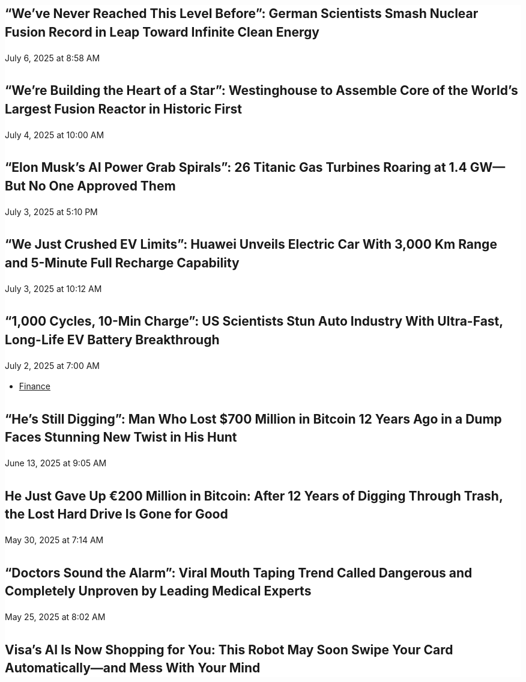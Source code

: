 ## “We’ve Never Reached This Level Before”: German Scientists Smash Nuclear Fusion Record in Leap Toward Infinite Clean Energy

July 6, 2025 at 8:58 AM

## “We’re Building the Heart of a Star”: Westinghouse to Assemble Core of the World’s Largest Fusion Reactor in Historic First

July 4, 2025 at 10:00 AM

## “Elon Musk’s AI Power Grab Spirals”: 26 Titanic Gas Turbines Roaring at 1.4 GW—But No One Approved Them

July 3, 2025 at 5:10 PM

## “We Just Crushed EV Limits”: Huawei Unveils Electric Car With 3,000 Km Range and 5-Minute Full Recharge Capability

July 3, 2025 at 10:12 AM

## “1,000 Cycles, 10-Min Charge”: US Scientists Stun Auto Industry With Ultra-Fast, Long-Life EV Battery Breakthrough

July 2, 2025 at 7:00 AM

- [Finance](https://www.rudebaguette.com/en/category/finance/)

## “He’s Still Digging”: Man Who Lost $700 Million in Bitcoin 12 Years Ago in a Dump Faces Stunning New Twist in His Hunt

June 13, 2025 at 9:05 AM

## He Just Gave Up €200 Million in Bitcoin: After 12 Years of Digging Through Trash, the Lost Hard Drive Is Gone for Good

May 30, 2025 at 7:14 AM

## “Doctors Sound the Alarm”: Viral Mouth Taping Trend Called Dangerous and Completely Unproven by Leading Medical Experts

May 25, 2025 at 8:02 AM

## Visa’s AI Is Now Shopping for You: This Robot May Soon Swipe Your Card Automatically—and Mess With Your Mind
